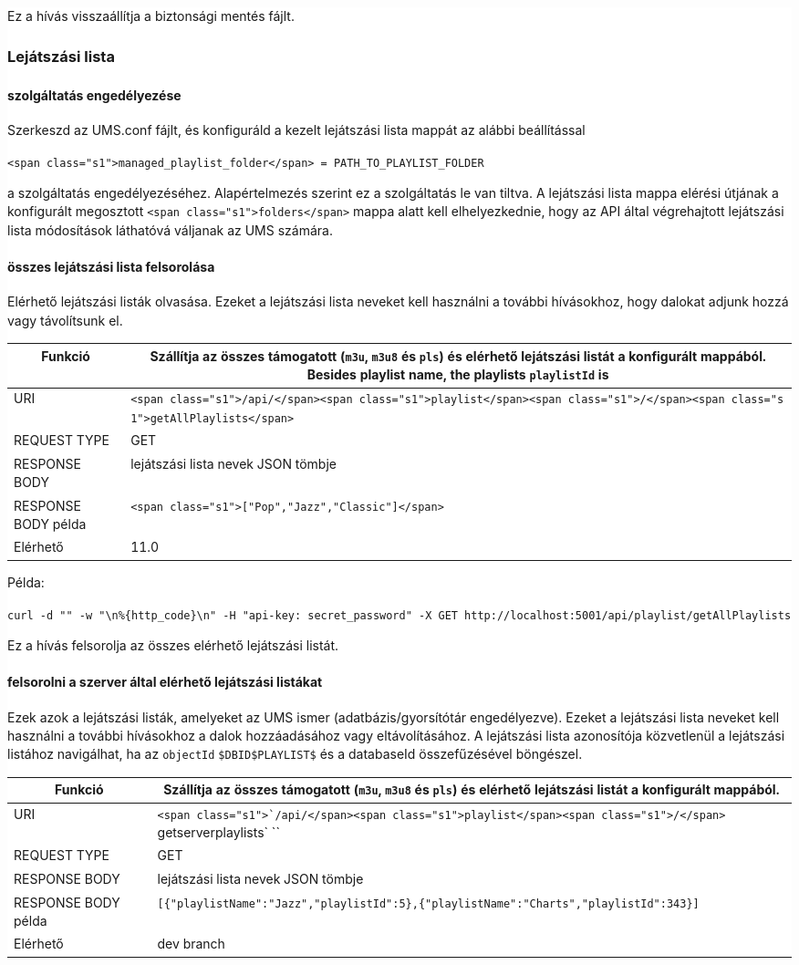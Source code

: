 Ez a hívás visszaállítja a biztonsági mentés fájlt.

### Lejátszási lista

#### szolgáltatás engedélyezése

Szerkeszd az UMS.conf fájlt, és konfiguráld a kezelt lejátszási lista mappát az alábbi beállítással 

`<span class="s1">managed_playlist_folder</span> = PATH_TO_PLAYLIST_FOLDER`

a szolgáltatás engedélyezéséhez. Alapértelmezés szerint ez a szolgáltatás le van tiltva. A lejátszási lista mappa elérési útjának a konfigurált megosztott `<span class="s1">folders</span>` mappa alatt kell elhelyezkednie, hogy az API által végrehajtott lejátszási lista módosítások láthatóvá váljanak az UMS számára.

#### összes lejátszási lista felsorolása

Elérhető lejátszási listák olvasása. Ezeket a lejátszási lista neveket kell használni a további hívásokhoz, hogy dalokat adjunk hozzá vagy távolítsunk el.

| Funkció             | Szállítja az összes támogatott (`m3u`, `m3u8` és `pls`) és elérhető lejátszási listát a konfigurált mappából. Besides playlist name, the playlists `playlistId` is              |
| ------------------- | ------------------------------------------------------------------------------------------------------------------------------------------------------------------------------- |
| URI                 | `<span class="s1">/api/</span><span class="s1">playlist</span><span class="s1">/</span><span class="s1">getAllPlaylists</span>` |
| REQUEST TYPE        | GET                                                                                                                                                                             |
| RESPONSE BODY       | lejátszási lista nevek JSON tömbje                                                                                                                                              |
| RESPONSE BODY példa | `<span class="s1">["Pop","Jazz","Classic"]</span>`                                                                                                                  |
| Elérhető            | 11.0                                                                                                                                                                            |

Példa:

```shell
curl -d "" -w "\n%{http_code}\n" -H "api-key: secret_password" -X GET http://localhost:5001/api/playlist/getAllPlaylists
```

Ez a hívás felsorolja az összes elérhető lejátszási listát.

#### felsorolni a szerver által elérhető lejátszási listákat

Ezek azok a lejátszási listák, amelyeket az UMS ismer (adatbázis/gyorsítótár engedélyezve). Ezeket a lejátszási lista neveket kell használni a további hívásokhoz a dalok hozzáadásához vagy eltávolításához. A lejátszási lista azonosítója közvetlenül a lejátszási listához navigálhat, ha az `objectId` `$DBID$PLAYLIST$` és a databaseId összefűzésével böngészel.

| Funkció             | Szállítja az összes támogatott (`m3u`, `m3u8` és `pls`) és elérhető lejátszási listát a konfigurált mappából.                                            |
| ------------------- | -------------------------------------------------------------------------------------------------------------------------------------------------------- |
| URI                 | ``<span class="s1">`/api/</span><span class="s1">playlist</span><span class="s1">/</span>``getserverplaylists` `` |
| REQUEST TYPE        | GET                                                                                                                                                      |
| RESPONSE BODY       | lejátszási lista nevek JSON tömbje                                                                                                                       |
| RESPONSE BODY példa | `[{"playlistName":"Jazz","playlistId":5},{"playlistName":"Charts","playlistId":343}]`                                                                    |
| Elérhető            | dev branch                                                                                                                                               |
